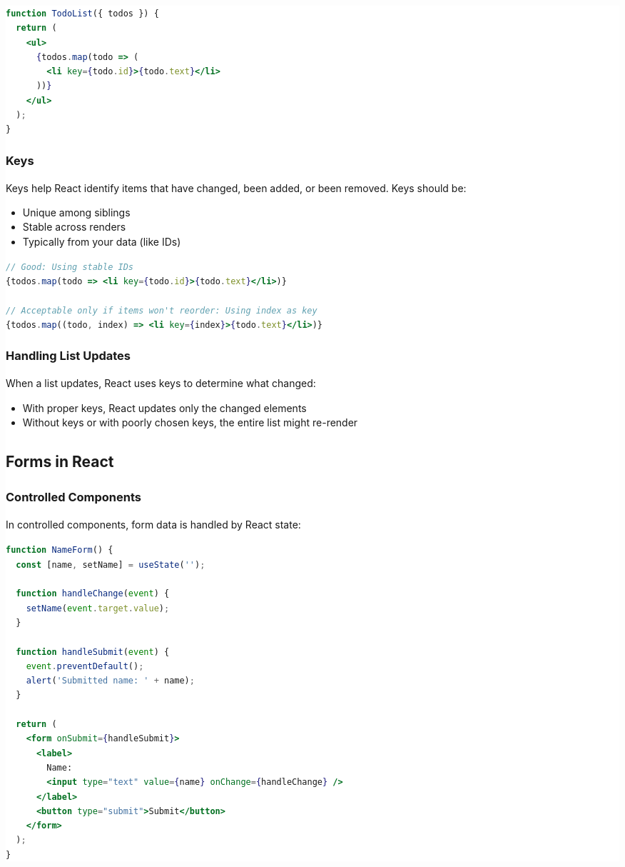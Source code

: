```jsx
function TodoList({ todos }) {
  return (
    <ul>
      {todos.map(todo => (
        <li key={todo.id}>{todo.text}</li>
      ))}
    </ul>
  );
}
```

### Keys
Keys help React identify items that have changed, been added, or been removed. Keys should be:
- Unique among siblings
- Stable across renders
- Typically from your data (like IDs)

```jsx
// Good: Using stable IDs
{todos.map(todo => <li key={todo.id}>{todo.text}</li>)}

// Acceptable only if items won't reorder: Using index as key
{todos.map((todo, index) => <li key={index}>{todo.text}</li>)}
```

### Handling List Updates
When a list updates, React uses keys to determine what changed:
- With proper keys, React updates only the changed elements
- Without keys or with poorly chosen keys, the entire list might re-render

## Forms in React

### Controlled Components
In controlled components, form data is handled by React state:

```jsx
function NameForm() {
  const [name, setName] = useState('');

  function handleChange(event) {
    setName(event.target.value);
  }

  function handleSubmit(event) {
    event.preventDefault();
    alert('Submitted name: ' + name);
  }

  return (
    <form onSubmit={handleSubmit}>
      <label>
        Name:
        <input type="text" value={name} onChange={handleChange} />
      </label>
      <button type="submit">Submit</button>
    </form>
  );
}
```
